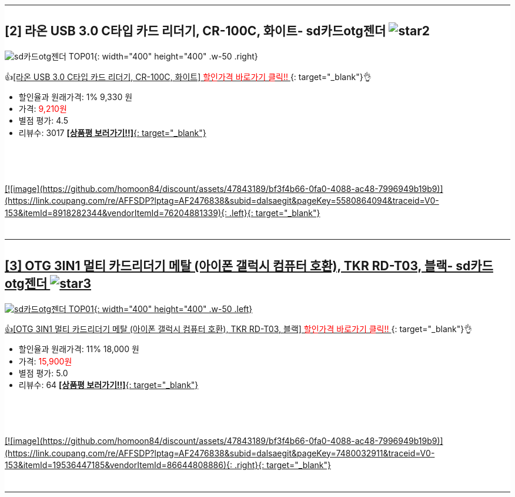 
---

        
       
## [2] 라온 USB 3.0 C타입 카드 리더기, CR-100C, 화이트- sd카드otg젠더  <img width="81" alt="star2" src="https://user-images.githubusercontent.com/78655692/151471960-29c5febe-c509-4c6d-99f4-a2203eb193c5.png">

![sd카드otg젠더 TOP01](https://thumbnail6.coupangcdn.com/thumbnails/remote/230x230ex/image/retail/images/3928856388897843-350bcaf0-c158-4d99-92e7-702bf7eca4d0.jpg){: width="400" height="400" .w-50 .right}


👍<a href="https://link.coupang.com/re/AFFSDP?lptag=AF2476838&subid=dalsaegit&pageKey=5580864094&traceid=V0-153&itemId=8918282344&vendorItemId=76204881339">[라온 USB 3.0 C타입 카드 리더기, CR-100C, 화이트]<font color=red> 할인가격 바로가기 클릭!! </font></a>{: target="_blank"}👌
<br>
- 할인율과 원래가격: 1%  9,330   원
- 가격: <span style='color:red'>9,210원</span>
- 별점 평가: 4.5
- 리뷰수: 3017 <a href="https://link.coupang.com/re/AFFSDP?lptag=AF2476838&subid=dalsaegit&pageKey=5580864094&traceid=V0-153&itemId=8918282344&vendorItemId=76204881339"> <strong>[상품평 보러가기!!]</strong>{: target="_blank"}
<br>
<br>
<br>
[![image](https://github.com/homoon84/discount/assets/47843189/bf3f4b66-0fa0-4088-ac48-7996949b19b9)](https://link.coupang.com/re/AFFSDP?lptag=AF2476838&subid=dalsaegit&pageKey=5580864094&traceid=V0-153&itemId=8918282344&vendorItemId=76204881339){: .left}{: target="_blank"}
<br>
<br>

---

        
       
## [3] OTG 3IN1 멀티 카드리더기 메탈 (아이폰 갤럭시 컴퓨터 호환), TKR RD-T03, 블랙- sd카드otg젠더  <img width="81" alt="star3" src="https://user-images.githubusercontent.com/78655692/151471989-9e21d7a8-a7b6-44b0-b598-2bb204b56b00.png">

![sd카드otg젠더 TOP01](https://thumbnail8.coupangcdn.com/thumbnails/remote/230x230ex/image/vendor_inventory/6d09/0b8a96fbe62ae7582fc103b7c9eed2420d4310511d909a9b067c459f7b59.jpg){: width="400" height="400" .w-50 .left}


👍<a href="https://link.coupang.com/re/AFFSDP?lptag=AF2476838&subid=dalsaegit&pageKey=7480032911&traceid=V0-153&itemId=19536447185&vendorItemId=86644808886">[OTG 3IN1 멀티 카드리더기 메탈 (아이폰 갤럭시 컴퓨터 호환), TKR RD-T03, 블랙]<font color=red> 할인가격 바로가기 클릭!! </font></a>{: target="_blank"}👌
<br>
- 할인율과 원래가격: 11%  18,000   원
- 가격: <span style='color:red'>15,900원</span>
- 별점 평가: 5.0
- 리뷰수: 64 <a href="https://link.coupang.com/re/AFFSDP?lptag=AF2476838&subid=dalsaegit&pageKey=7480032911&traceid=V0-153&itemId=19536447185&vendorItemId=86644808886"> <strong>[상품평 보러가기!!]</strong>{: target="_blank"}
<br>
<br>
<br>
[![image](https://github.com/homoon84/discount/assets/47843189/bf3f4b66-0fa0-4088-ac48-7996949b19b9)](https://link.coupang.com/re/AFFSDP?lptag=AF2476838&subid=dalsaegit&pageKey=7480032911&traceid=V0-153&itemId=19536447185&vendorItemId=86644808886){: .right}{: target="_blank"}
<br>
<br>

---
